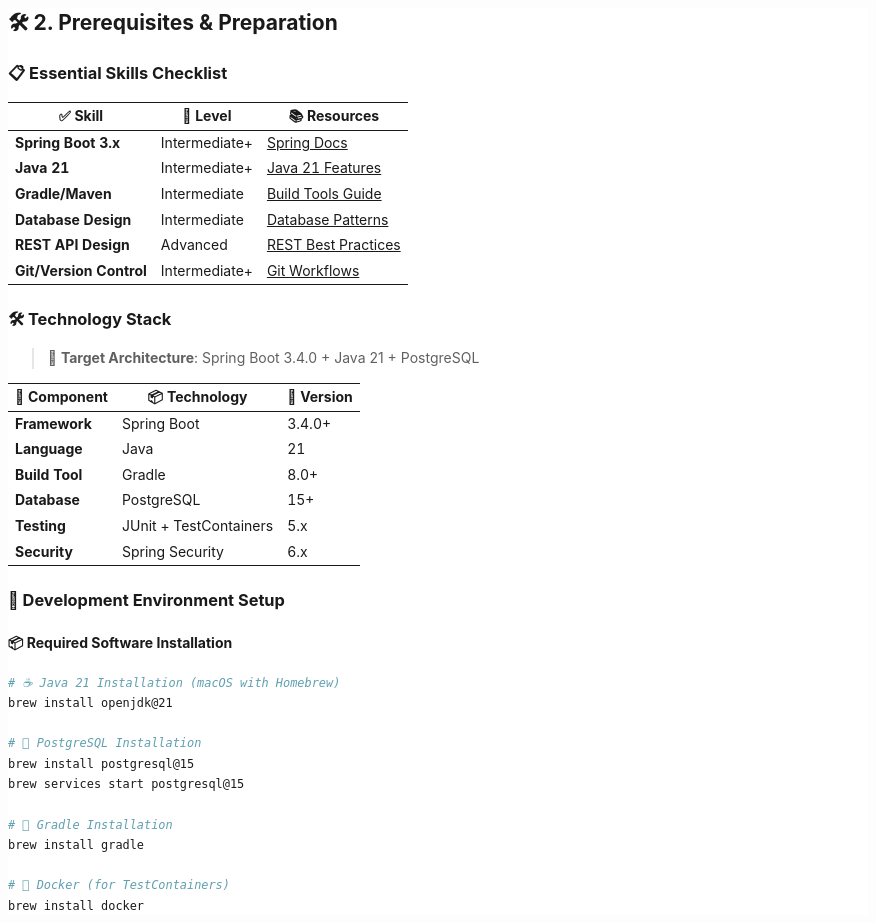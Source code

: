 
## 🛠️ 2. Prerequisites & Preparation

### 📋 Essential Skills Checklist

| ✅ Skill | 🎯 Level | 📚 Resources |
|----------|----------|--------------|
| **Spring Boot 3.x** | Intermediate+ | [Spring Docs](https://spring.io/projects/spring-boot) |
| **Java 21** | Intermediate+ | [Java 21 Features](https://openjdk.org/projects/jdk/21/) |
| **Gradle/Maven** | Intermediate | [Build Tools Guide](https://gradle.org/guides/) |
| **Database Design** | Intermediate | [Database Patterns](https://martinfowler.com/eaaCatalog/) |
| **REST API Design** | Advanced | [REST Best Practices](https://restfulapi.net/) |
| **Git/Version Control** | Intermediate+ | [Git Workflows](https://www.atlassian.com/git/tutorials/comparing-workflows) |

### 🛠️ Technology Stack

> 🎯 **Target Architecture**: Spring Boot 3.4.0 + Java 21 + PostgreSQL

| 🔧 Component | 📦 Technology | 🎯 Version |
|--------------|---------------|------------|
| **Framework** | Spring Boot | 3.4.0+ |
| **Language** | Java | 21 |
| **Build Tool** | Gradle | 8.0+ |
| **Database** | PostgreSQL | 15+ |
| **Testing** | JUnit + TestContainers | 5.x |
| **Security** | Spring Security | 6.x |

### 🔧 Development Environment Setup

#### 📦 Required Software Installation

```bash
# ☕ Java 21 Installation (macOS with Homebrew)
brew install openjdk@21

# 🐘 PostgreSQL Installation
brew install postgresql@15
brew services start postgresql@15

# 🔧 Gradle Installation
brew install gradle

# 🐳 Docker (for TestContainers)
brew install docker
```
